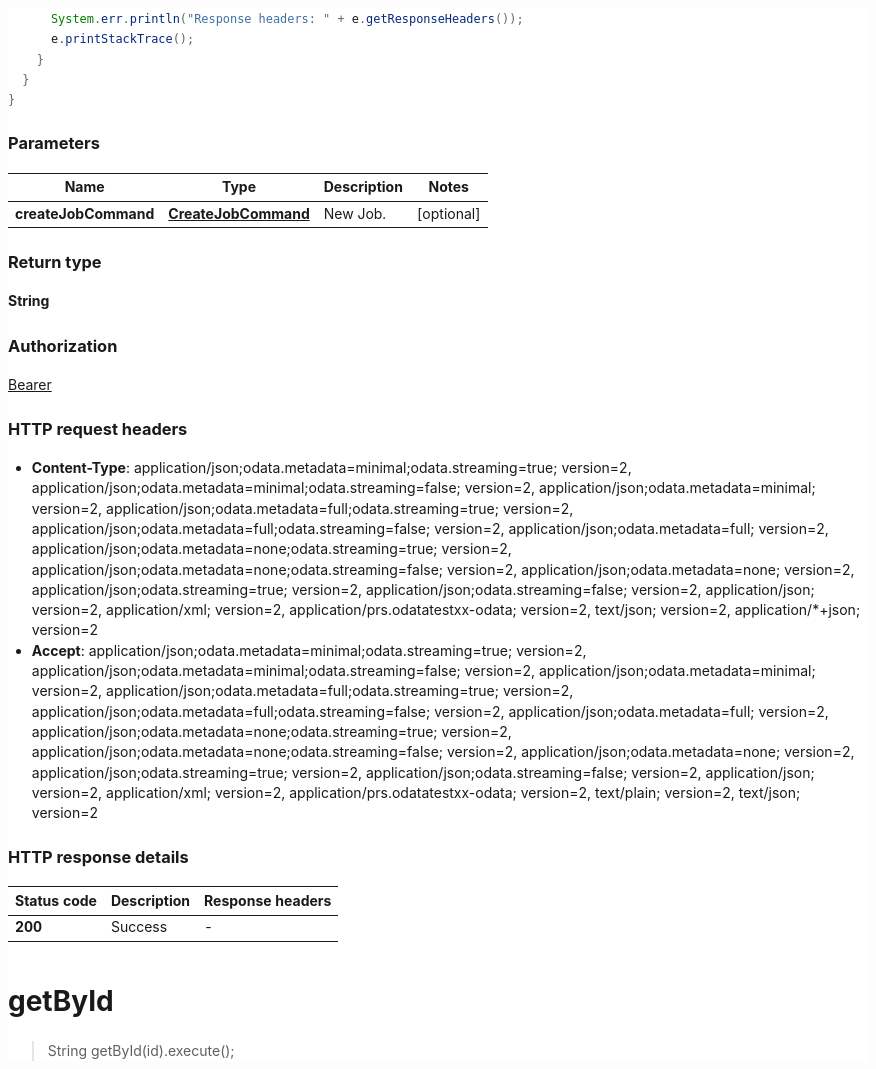 ```java
      System.err.println("Response headers: " + e.getResponseHeaders());
      e.printStackTrace();
    }
  }
}

```

### Parameters

| Name | Type | Description  | Notes |
|------------- | ------------- | ------------- | -------------|
| **createJobCommand** | [**CreateJobCommand**](CreateJobCommand.md)| New Job. | [optional] |

### Return type

**String**

### Authorization

[Bearer](../README.md#Bearer)

### HTTP request headers

 - **Content-Type**: application/json;odata.metadata=minimal;odata.streaming=true; version=2, application/json;odata.metadata=minimal;odata.streaming=false; version=2, application/json;odata.metadata=minimal; version=2, application/json;odata.metadata=full;odata.streaming=true; version=2, application/json;odata.metadata=full;odata.streaming=false; version=2, application/json;odata.metadata=full; version=2, application/json;odata.metadata=none;odata.streaming=true; version=2, application/json;odata.metadata=none;odata.streaming=false; version=2, application/json;odata.metadata=none; version=2, application/json;odata.streaming=true; version=2, application/json;odata.streaming=false; version=2, application/json; version=2, application/xml; version=2, application/prs.odatatestxx-odata; version=2, text/json; version=2, application/*+json; version=2
 - **Accept**: application/json;odata.metadata=minimal;odata.streaming=true; version=2, application/json;odata.metadata=minimal;odata.streaming=false; version=2, application/json;odata.metadata=minimal; version=2, application/json;odata.metadata=full;odata.streaming=true; version=2, application/json;odata.metadata=full;odata.streaming=false; version=2, application/json;odata.metadata=full; version=2, application/json;odata.metadata=none;odata.streaming=true; version=2, application/json;odata.metadata=none;odata.streaming=false; version=2, application/json;odata.metadata=none; version=2, application/json;odata.streaming=true; version=2, application/json;odata.streaming=false; version=2, application/json; version=2, application/xml; version=2, application/prs.odatatestxx-odata; version=2, text/plain; version=2, text/json; version=2

### HTTP response details
| Status code | Description | Response headers |
|-------------|-------------|------------------|
| **200** | Success |  -  |

<a name="getById"></a>
# **getById**
> String getById(id).execute();
